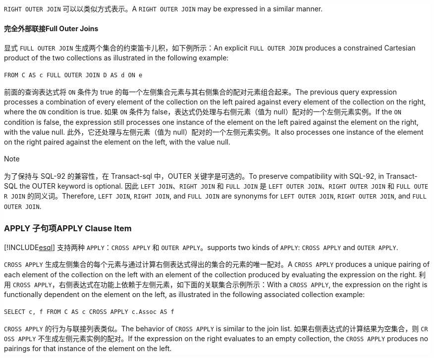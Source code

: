 <span data-ttu-id="2eaf2-140">`RIGHT OUTER JOIN` 可以以类似方式表示。</span><span class="sxs-lookup"><span data-stu-id="2eaf2-140">A `RIGHT OUTER JOIN` may be expressed in a similar manner.</span></span>

#### <a name="full-outer-joins"></a><span data-ttu-id="2eaf2-141">完全外部联接</span><span class="sxs-lookup"><span data-stu-id="2eaf2-141">Full Outer Joins</span></span>

<span data-ttu-id="2eaf2-142">显式 `FULL OUTER JOIN` 生成两个集合的约束笛卡儿积，如下例所示：</span><span class="sxs-lookup"><span data-stu-id="2eaf2-142">An explicit `FULL OUTER JOIN` produces a constrained Cartesian product of the two collections as illustrated in the following example:</span></span>

`FROM C AS c FULL OUTER JOIN D AS d ON e`

<span data-ttu-id="2eaf2-143">前面的查询表达式将 `ON` 条件为 true 的每一个左侧集合元素与其右侧集合的配对元素组合起来。</span><span class="sxs-lookup"><span data-stu-id="2eaf2-143">The previous query expression processes a combination of every element of the collection on the left paired against every element of the collection on the right, where the `ON` condition is true.</span></span> <span data-ttu-id="2eaf2-144">如果 `ON` 条件为 false，表达式仍处理与右侧元素（值为 null）配对的一个左侧元素实例。</span><span class="sxs-lookup"><span data-stu-id="2eaf2-144">If the `ON` condition is false, the expression still processes one instance of the element on the left paired against the element on the right, with the value null.</span></span> <span data-ttu-id="2eaf2-145">此外，它还处理与左侧元素（值为 null）配对的一个左侧元素实例。</span><span class="sxs-lookup"><span data-stu-id="2eaf2-145">It also processes one instance of the element on the right paired against the element on the left, with the value null.</span></span>

> [!NOTE]
> <span data-ttu-id="2eaf2-146">为了保持与 SQL-92 的兼容性，在 Transact-sql 中，OUTER 关键字是可选的。</span><span class="sxs-lookup"><span data-stu-id="2eaf2-146">To preserve compatibility with SQL-92, in Transact-SQL the OUTER keyword is optional.</span></span> <span data-ttu-id="2eaf2-147">因此 `LEFT JOIN`、`RIGHT JOIN` 和 `FULL JOIN` 是 `LEFT OUTER JOIN`、`RIGHT OUTER JOIN` 和 `FULL OUTER JOIN` 的同义词。</span><span class="sxs-lookup"><span data-stu-id="2eaf2-147">Therefore, `LEFT JOIN`, `RIGHT JOIN`, and `FULL JOIN` are synonyms for `LEFT OUTER JOIN`, `RIGHT OUTER JOIN`, and `FULL OUTER JOIN`.</span></span>

### <a name="apply-clause-item"></a><span data-ttu-id="2eaf2-148">APPLY 子句项</span><span class="sxs-lookup"><span data-stu-id="2eaf2-148">APPLY Clause Item</span></span>

[!INCLUDE[esql](../../../../../../includes/esql-md.md)] <span data-ttu-id="2eaf2-149">支持两种 `APPLY`：`CROSS APPLY` 和 `OUTER APPLY`。</span><span class="sxs-lookup"><span data-stu-id="2eaf2-149">supports two kinds of `APPLY`: `CROSS APPLY` and `OUTER APPLY`.</span></span>

<span data-ttu-id="2eaf2-150">`CROSS APPLY` 生成左侧集合的每个元素与通过计算右侧表达式得出的集合的元素的唯一配对。</span><span class="sxs-lookup"><span data-stu-id="2eaf2-150">A `CROSS APPLY` produces a unique pairing of each element of the collection on the left with an element of the collection produced by evaluating the expression on the right.</span></span> <span data-ttu-id="2eaf2-151">利用 `CROSS APPLY`，右侧表达式在功能上依赖于左侧元素，如下面的关联集合示例所示：</span><span class="sxs-lookup"><span data-stu-id="2eaf2-151">With a `CROSS APPLY`, the expression on the right is functionally dependent on the element on the left, as illustrated in the following associated collection example:</span></span>

`SELECT c, f FROM C AS c CROSS APPLY c.Assoc AS f`

<span data-ttu-id="2eaf2-152">`CROSS APPLY` 的行为与联接列表类似。</span><span class="sxs-lookup"><span data-stu-id="2eaf2-152">The behavior of `CROSS APPLY` is similar to the join list.</span></span> <span data-ttu-id="2eaf2-153">如果右侧表达式的计算结果为空集合，则 `CROSS APPLY` 不生成左侧元素实例的配对。</span><span class="sxs-lookup"><span data-stu-id="2eaf2-153">If the expression on the right evaluates to an empty collection, the `CROSS APPLY` produces no pairings for that instance of the element on the left.</span></span>

